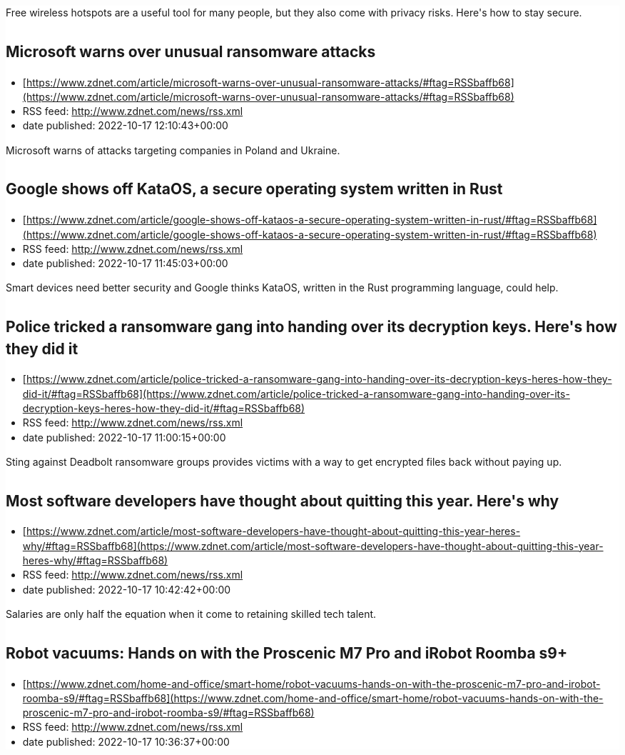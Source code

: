 Free wireless hotspots are a useful tool for many people, but they also come with privacy risks. Here's how to stay secure.

## Microsoft warns over unusual ransomware attacks
 - [https://www.zdnet.com/article/microsoft-warns-over-unusual-ransomware-attacks/#ftag=RSSbaffb68](https://www.zdnet.com/article/microsoft-warns-over-unusual-ransomware-attacks/#ftag=RSSbaffb68)
 - RSS feed: http://www.zdnet.com/news/rss.xml
 - date published: 2022-10-17 12:10:43+00:00

Microsoft warns of attacks targeting companies in Poland and Ukraine.

## Google shows off KataOS, a secure operating system written in Rust
 - [https://www.zdnet.com/article/google-shows-off-kataos-a-secure-operating-system-written-in-rust/#ftag=RSSbaffb68](https://www.zdnet.com/article/google-shows-off-kataos-a-secure-operating-system-written-in-rust/#ftag=RSSbaffb68)
 - RSS feed: http://www.zdnet.com/news/rss.xml
 - date published: 2022-10-17 11:45:03+00:00

Smart devices need better security and Google thinks KataOS, written in the Rust programming language, could help.

## Police tricked a ransomware gang into handing over its decryption keys. Here's how they did it
 - [https://www.zdnet.com/article/police-tricked-a-ransomware-gang-into-handing-over-its-decryption-keys-heres-how-they-did-it/#ftag=RSSbaffb68](https://www.zdnet.com/article/police-tricked-a-ransomware-gang-into-handing-over-its-decryption-keys-heres-how-they-did-it/#ftag=RSSbaffb68)
 - RSS feed: http://www.zdnet.com/news/rss.xml
 - date published: 2022-10-17 11:00:15+00:00

Sting against Deadbolt ransomware groups provides victims with a way to get encrypted files back without paying up.

## Most software developers have thought about quitting this year. Here's why
 - [https://www.zdnet.com/article/most-software-developers-have-thought-about-quitting-this-year-heres-why/#ftag=RSSbaffb68](https://www.zdnet.com/article/most-software-developers-have-thought-about-quitting-this-year-heres-why/#ftag=RSSbaffb68)
 - RSS feed: http://www.zdnet.com/news/rss.xml
 - date published: 2022-10-17 10:42:42+00:00

Salaries are only half the equation when it come to retaining skilled tech talent.

## Robot vacuums: Hands on with the Proscenic M7 Pro and iRobot Roomba s9+
 - [https://www.zdnet.com/home-and-office/smart-home/robot-vacuums-hands-on-with-the-proscenic-m7-pro-and-irobot-roomba-s9/#ftag=RSSbaffb68](https://www.zdnet.com/home-and-office/smart-home/robot-vacuums-hands-on-with-the-proscenic-m7-pro-and-irobot-roomba-s9/#ftag=RSSbaffb68)
 - RSS feed: http://www.zdnet.com/news/rss.xml
 - date published: 2022-10-17 10:36:37+00:00
